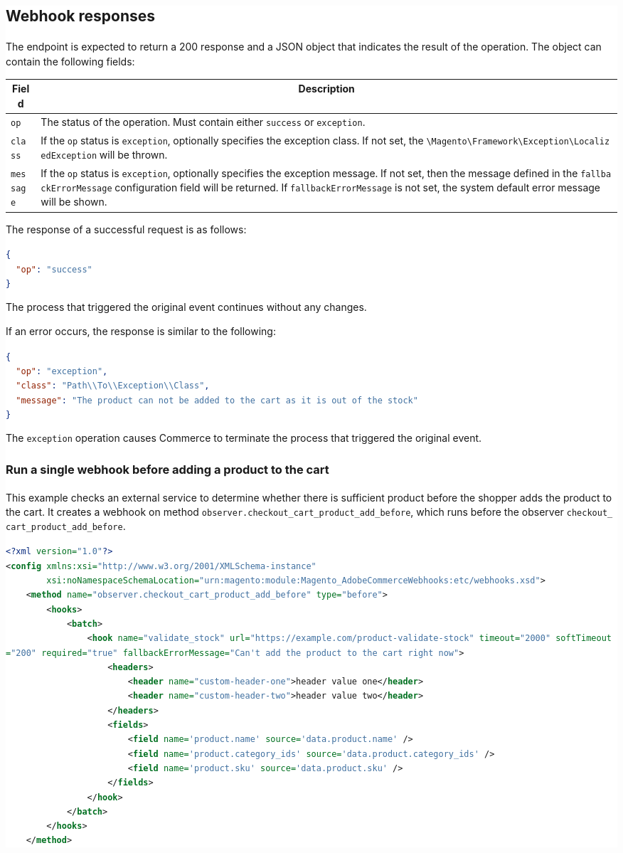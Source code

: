 ## Webhook responses

The endpoint is expected to return a 200 response and a JSON object that indicates the result of the operation. The object can contain the following fields:

Field | Description
--- | ---
`op` | The status of the operation. Must contain either `success` or `exception`.
`class` | If the `op` status is `exception`, optionally specifies the exception class. If not set, the `\Magento\Framework\Exception\LocalizedException` will be thrown.
`message` |  If the `op` status is `exception`, optionally specifies the exception message. If not set, then the message defined in the `fallbackErrorMessage` configuration field will be returned. If `fallbackErrorMessage` is not set, the system default error message will be shown.

The response of a successful request is as follows:

```json
{
  "op": "success"
}
```

The process that triggered the original event continues without any changes.

If an error occurs, the response is similar to the following:

```json
{
  "op": "exception",
  "class": "Path\\To\\Exception\\Class",
  "message": "The product can not be added to the cart as it is out of the stock"
}
```

The `exception` operation causes Commerce to terminate the process that triggered the original event.

### Run a single webhook before adding a product to the cart

This example checks an external service to determine whether there is sufficient product before the shopper adds the product to the cart. It creates a webhook on method `observer.checkout_cart_product_add_before`, which runs before the observer `checkout_cart_product_add_before`.

```xml
<?xml version="1.0"?>
<config xmlns:xsi="http://www.w3.org/2001/XMLSchema-instance"
        xsi:noNamespaceSchemaLocation="urn:magento:module:Magento_AdobeCommerceWebhooks:etc/webhooks.xsd">
    <method name="observer.checkout_cart_product_add_before" type="before">
        <hooks>
            <batch>
                <hook name="validate_stock" url="https://example.com/product-validate-stock" timeout="2000" softTimeout="200" required="true" fallbackErrorMessage="Can't add the product to the cart right now">
                    <headers>
                        <header name="custom-header-one">header value one</header>
                        <header name="custom-header-two">header value two</header>
                    </headers>
                    <fields>
                        <field name='product.name' source='data.product.name' />
                        <field name='product.category_ids' source='data.product.category_ids' />
                        <field name='product.sku' source='data.product.sku' />
                    </fields>
                </hook>
            </batch>
        </hooks>
    </method>
```